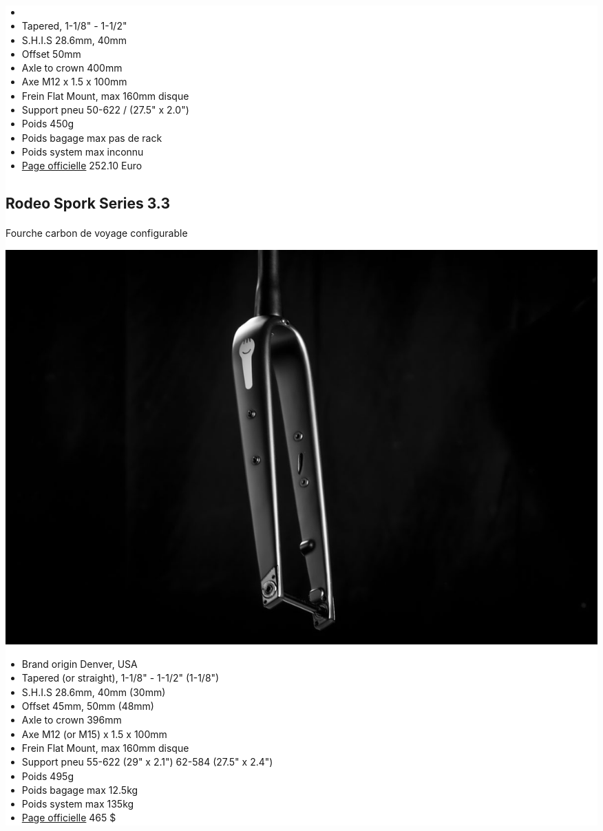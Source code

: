  - 
 - Tapered, 1-1/8" - 1-1/2"
 - S.H.I.S 28.6mm, 40mm
 - Offset 50mm
 - Axle to crown 400mm
 - Axe M12 x 1.5 x 100mm
 - Frein Flat Mount, max 160mm disque
 - Support pneu 50-622 / (27.5" x 2.0")
 - Poids 450g
 - Poids bagage max pas de rack
 - Poids system max inconnu
 - [Page officielle](https://8bar-bikes.com/shop/gravel-carbon-disc-fork-3/) 252.10 Euro

## Rodeo Spork Series 3.3
Fourche carbon de voyage configurable

![Rodeo Spork Series 3](./pics/Rodeo-Spork-3.jpg)

 - Brand origin Denver, USA
 - Tapered (or straight), 1-1/8" - 1-1/2" (1-1/8")
 - S.H.I.S 28.6mm, 40mm (30mm)
 - Offset 45mm, 50mm (48mm)
 - Axle to crown 396mm
 - Axe M12 (or M15) x 1.5 x 100mm
 - Frein Flat Mount, max 160mm disque
 - Support pneu 55-622 (29" x 2.1") 62-584 (27.5" x 2.4")
 - Poids 495g
 - Poids bagage max 12.5kg
 - Poids system max 135kg
 - [Page officielle](https://www.rodeo-labs.com/shop/forks/rodeo-labs-spork-3-0/) 465 $
